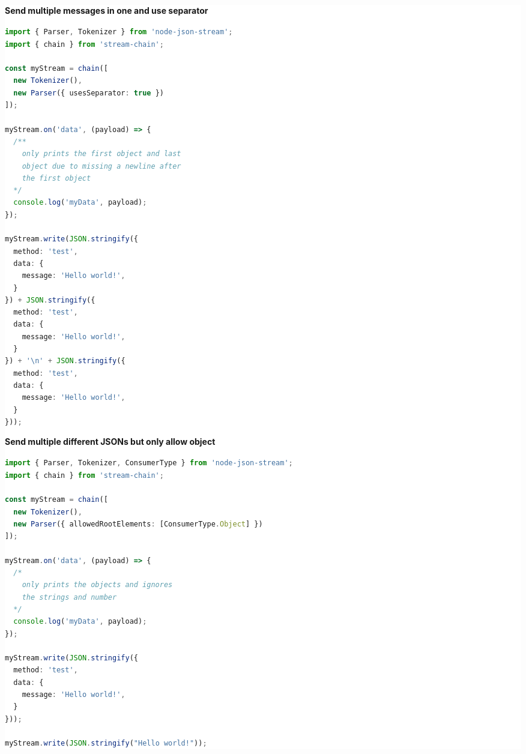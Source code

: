 **Send multiple messages in one and use separator**

```ts
import { Parser, Tokenizer } from 'node-json-stream';
import { chain } from 'stream-chain';

const myStream = chain([
  new Tokenizer(),
  new Parser({ usesSeparator: true })
]);

myStream.on('data', (payload) => {
  /**
    only prints the first object and last
    object due to missing a newline after
    the first object
  */
  console.log('myData', payload);
});

myStream.write(JSON.stringify({
  method: 'test',
  data: {
    message: 'Hello world!',
  }
}) + JSON.stringify({
  method: 'test',
  data: {
    message: 'Hello world!',
  }
}) + '\n' + JSON.stringify({
  method: 'test',
  data: {
    message: 'Hello world!',
  }
}));
```

**Send multiple different JSONs but only allow object**

```ts
import { Parser, Tokenizer, ConsumerType } from 'node-json-stream';
import { chain } from 'stream-chain';

const myStream = chain([
  new Tokenizer(),
  new Parser({ allowedRootElements: [ConsumerType.Object] })
]);

myStream.on('data', (payload) => {
  /*
    only prints the objects and ignores
    the strings and number
  */
  console.log('myData', payload);
});

myStream.write(JSON.stringify({
  method: 'test',
  data: {
    message: 'Hello world!',
  }
}));

myStream.write(JSON.stringify("Hello world!"));
```
